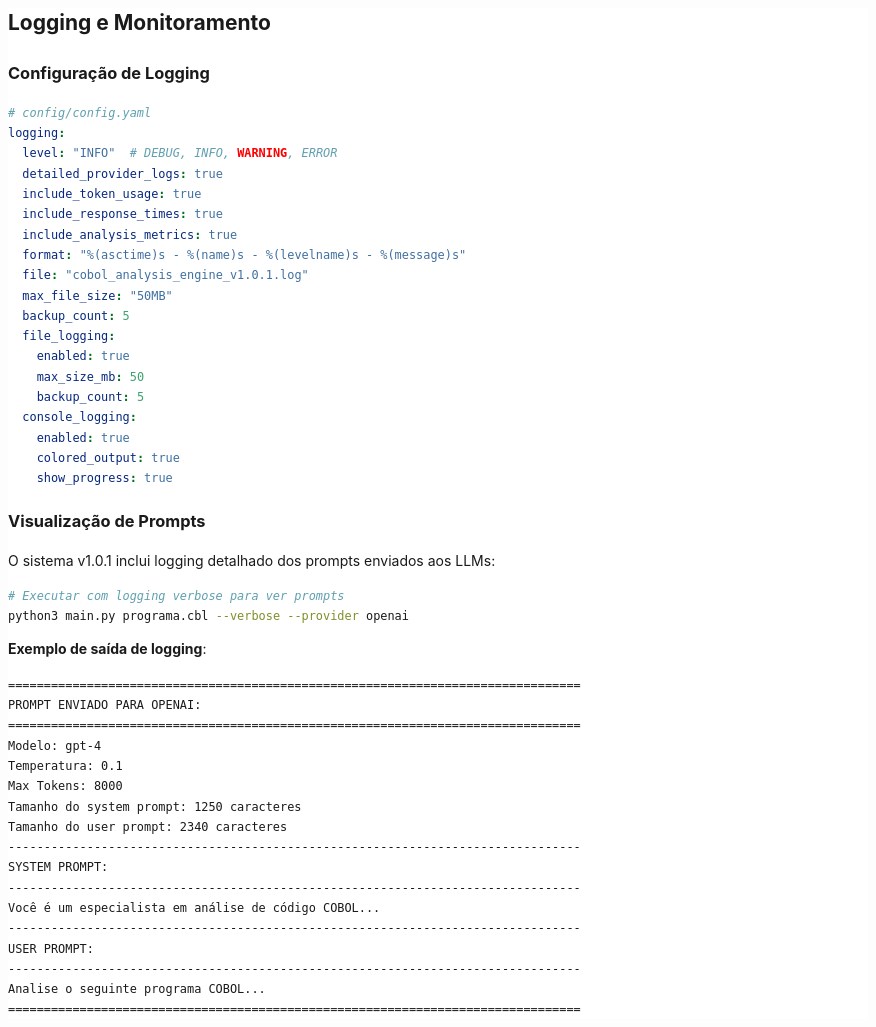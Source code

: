 ## Logging e Monitoramento

### Configuração de Logging

```yaml
# config/config.yaml
logging:
  level: "INFO"  # DEBUG, INFO, WARNING, ERROR
  detailed_provider_logs: true
  include_token_usage: true
  include_response_times: true
  include_analysis_metrics: true
  format: "%(asctime)s - %(name)s - %(levelname)s - %(message)s"
  file: "cobol_analysis_engine_v1.0.1.log"
  max_file_size: "50MB"
  backup_count: 5
  file_logging:
    enabled: true
    max_size_mb: 50
    backup_count: 5
  console_logging:
    enabled: true
    colored_output: true
    show_progress: true
```

### Visualização de Prompts

O sistema v1.0.1 inclui logging detalhado dos prompts enviados aos LLMs:

```bash
# Executar com logging verbose para ver prompts
python3 main.py programa.cbl --verbose --provider openai
```

**Exemplo de saída de logging**:
```
================================================================================
PROMPT ENVIADO PARA OPENAI:
================================================================================
Modelo: gpt-4
Temperatura: 0.1
Max Tokens: 8000
Tamanho do system prompt: 1250 caracteres
Tamanho do user prompt: 2340 caracteres
--------------------------------------------------------------------------------
SYSTEM PROMPT:
--------------------------------------------------------------------------------
Você é um especialista em análise de código COBOL...
--------------------------------------------------------------------------------
USER PROMPT:
--------------------------------------------------------------------------------
Analise o seguinte programa COBOL...
================================================================================
```
